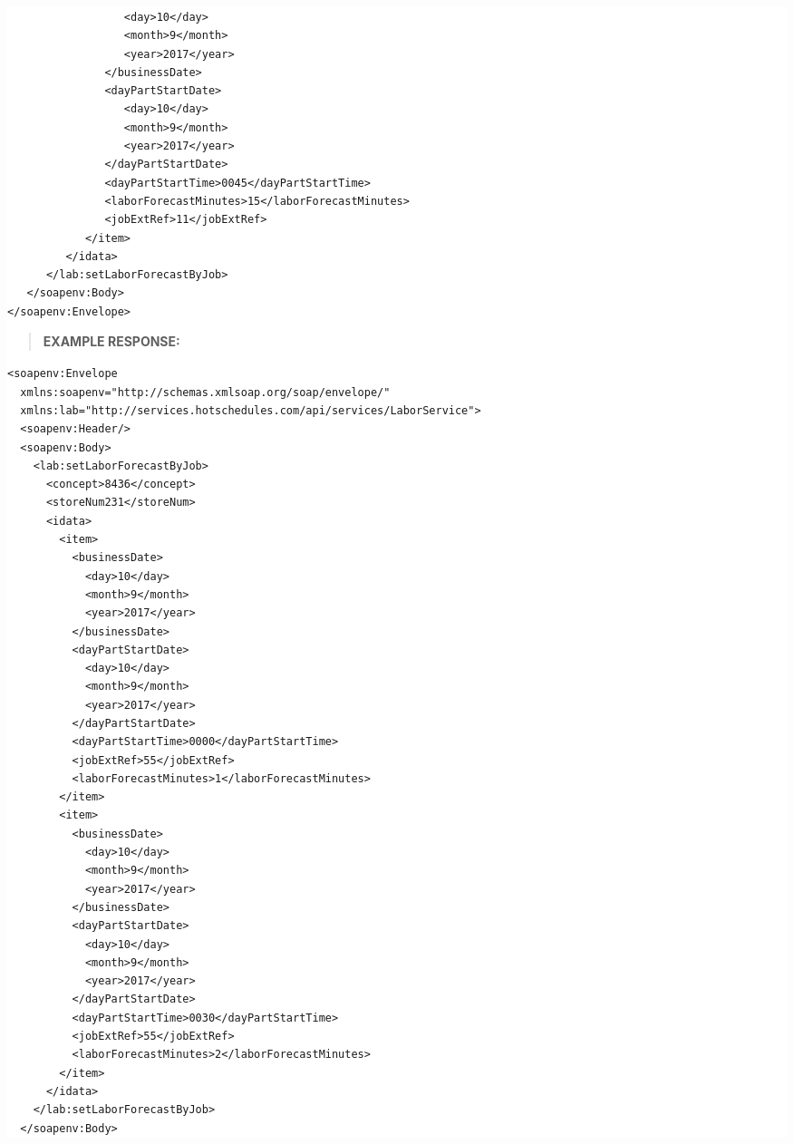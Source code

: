 ```
                  <day>10</day>
                  <month>9</month>
                  <year>2017</year>
               </businessDate>
               <dayPartStartDate>
                  <day>10</day>
                  <month>9</month>
                  <year>2017</year>
               </dayPartStartDate>
               <dayPartStartTime>0045</dayPartStartTime>
               <laborForecastMinutes>15</laborForecastMinutes>
               <jobExtRef>11</jobExtRef>
            </item>
         </idata>
      </lab:setLaborForecastByJob>
   </soapenv:Body>
</soapenv:Envelope>
```

> **EXAMPLE RESPONSE:**

```
<soapenv:Envelope
  xmlns:soapenv="http://schemas.xmlsoap.org/soap/envelope/"
  xmlns:lab="http://services.hotschedules.com/api/services/LaborService">
  <soapenv:Header/>
  <soapenv:Body>
    <lab:setLaborForecastByJob>
      <concept>8436</concept>
      <storeNum231</storeNum>
      <idata>
        <item>
          <businessDate>
            <day>10</day>
            <month>9</month>
            <year>2017</year>
          </businessDate>
          <dayPartStartDate>
            <day>10</day>
            <month>9</month>
            <year>2017</year>
          </dayPartStartDate>
          <dayPartStartTime>0000</dayPartStartTime>
          <jobExtRef>55</jobExtRef>
          <laborForecastMinutes>1</laborForecastMinutes>
        </item>
        <item>
          <businessDate>
            <day>10</day>
            <month>9</month>
            <year>2017</year>
          </businessDate>
          <dayPartStartDate>
            <day>10</day>
            <month>9</month>
            <year>2017</year>
          </dayPartStartDate>
          <dayPartStartTime>0030</dayPartStartTime>
          <jobExtRef>55</jobExtRef>
          <laborForecastMinutes>2</laborForecastMinutes>
        </item>
      </idata>
    </lab:setLaborForecastByJob>
  </soapenv:Body>
```